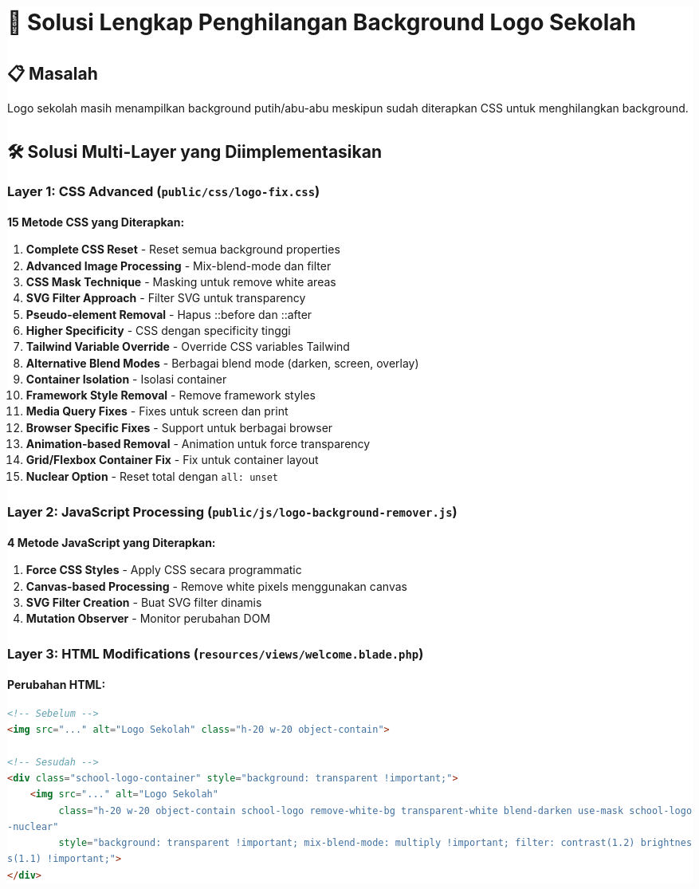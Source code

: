 # 🎯 Solusi Lengkap Penghilangan Background Logo Sekolah

## 📋 Masalah
Logo sekolah masih menampilkan background putih/abu-abu meskipun sudah diterapkan CSS untuk menghilangkan background.

## 🛠️ Solusi Multi-Layer yang Diimplementasikan

### **Layer 1: CSS Advanced** (`public/css/logo-fix.css`)

**15 Metode CSS yang Diterapkan:**

1. **Complete CSS Reset** - Reset semua background properties
2. **Advanced Image Processing** - Mix-blend-mode dan filter
3. **CSS Mask Technique** - Masking untuk remove white areas
4. **SVG Filter Approach** - Filter SVG untuk transparency
5. **Pseudo-element Removal** - Hapus ::before dan ::after
6. **Higher Specificity** - CSS dengan specificity tinggi
7. **Tailwind Variable Override** - Override CSS variables Tailwind
8. **Alternative Blend Modes** - Berbagai blend mode (darken, screen, overlay)
9. **Container Isolation** - Isolasi container
10. **Framework Style Removal** - Remove framework styles
11. **Media Query Fixes** - Fixes untuk screen dan print
12. **Browser Specific Fixes** - Support untuk berbagai browser
13. **Animation-based Removal** - Animation untuk force transparency
14. **Grid/Flexbox Container Fix** - Fix untuk container layout
15. **Nuclear Option** - Reset total dengan `all: unset`

### **Layer 2: JavaScript Processing** (`public/js/logo-background-remover.js`)

**4 Metode JavaScript yang Diterapkan:**

1. **Force CSS Styles** - Apply CSS secara programmatic
2. **Canvas-based Processing** - Remove white pixels menggunakan canvas
3. **SVG Filter Creation** - Buat SVG filter dinamis
4. **Mutation Observer** - Monitor perubahan DOM

### **Layer 3: HTML Modifications** (`resources/views/welcome.blade.php`)

**Perubahan HTML:**
```html
<!-- Sebelum -->
<img src="..." alt="Logo Sekolah" class="h-20 w-20 object-contain">

<!-- Sesudah -->
<div class="school-logo-container" style="background: transparent !important;">
    <img src="..." alt="Logo Sekolah" 
         class="h-20 w-20 object-contain school-logo remove-white-bg transparent-white blend-darken use-mask school-logo-nuclear"
         style="background: transparent !important; mix-blend-mode: multiply !important; filter: contrast(1.2) brightness(1.1) !important;">
</div>
```
